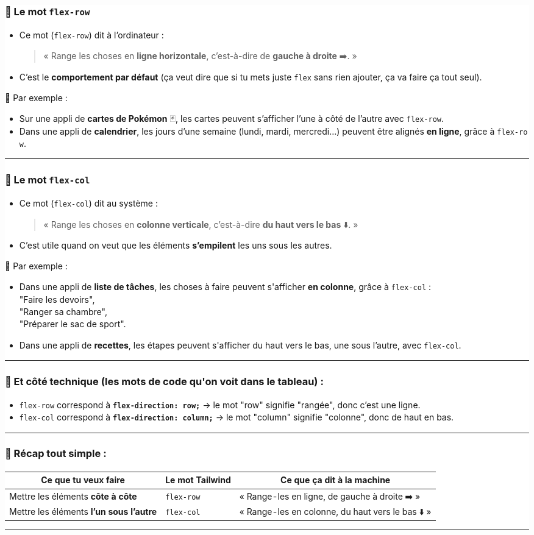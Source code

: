 ### 🧩 Le mot `flex-row`

- Ce mot (`flex-row`) dit à l’ordinateur :
  > « Range les choses en **ligne horizontale**, c’est-à-dire de **gauche à droite** ➡️. »

- C’est le **comportement par défaut** (ça veut dire que si tu mets juste `flex` sans rien ajouter, ça va faire ça tout seul).

🧠 Par exemple :
- Sur une appli de **cartes de Pokémon** 🃏, les cartes peuvent s’afficher l’une à côté de l’autre avec `flex-row`.
- Dans une appli de **calendrier**, les jours d’une semaine (lundi, mardi, mercredi…) peuvent être alignés **en ligne**, grâce à `flex-row`.

---

### 🧩 Le mot `flex-col`

- Ce mot (`flex-col`) dit au système :
  > « Range les choses en **colonne verticale**, c’est-à-dire **du haut vers le bas** ⬇️. »

- C’est utile quand on veut que les éléments **s’empilent** les uns sous les autres.

🧠 Par exemple :
- Dans une appli de **liste de tâches**, les choses à faire peuvent s'afficher **en colonne**, grâce à `flex-col` :  
  "Faire les devoirs",  
  "Ranger sa chambre",  
  "Préparer le sac de sport".

- Dans une appli de **recettes**, les étapes peuvent s'afficher du haut vers le bas, une sous l’autre, avec `flex-col`.

---

### 🧠 Et côté technique (les mots de code qu'on voit dans le tableau) :

- `flex-row` correspond à **`flex-direction: row;`** → le mot "row" signifie "rangée", donc c’est une ligne.
- `flex-col` correspond à **`flex-direction: column;`** → le mot "column" signifie "colonne", donc de haut en bas.

---

### 📌 Récap tout simple :

| Ce que tu veux faire                | Le mot Tailwind | Ce que ça dit à la machine                                |
|------------------------------------|-----------------|-----------------------------------------------------------|
| Mettre les éléments **côte à côte** | `flex-row`      | « Range-les en ligne, de gauche à droite ➡️ »            |
| Mettre les éléments **l’un sous l’autre** | `flex-col`      | « Range-les en colonne, du haut vers le bas ⬇️ »          |

---
